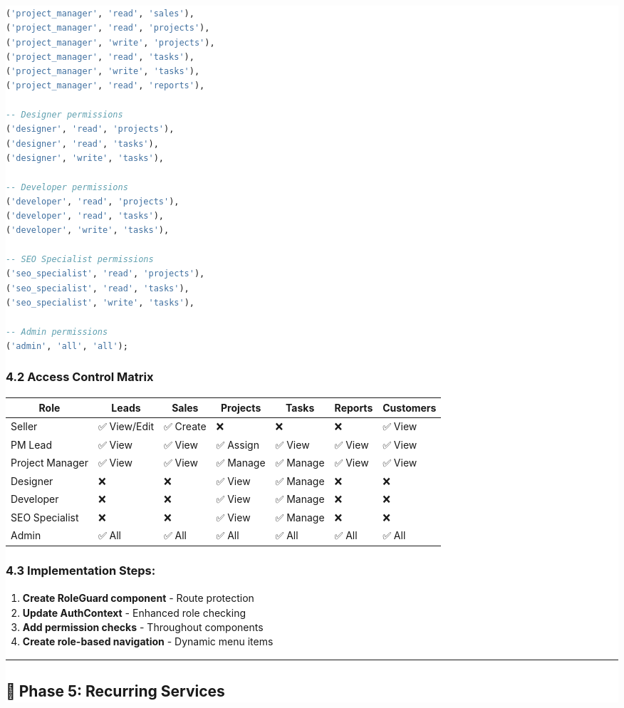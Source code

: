 ```sql
('project_manager', 'read', 'sales'),
('project_manager', 'read', 'projects'),
('project_manager', 'write', 'projects'),
('project_manager', 'read', 'tasks'),
('project_manager', 'write', 'tasks'),
('project_manager', 'read', 'reports'),

-- Designer permissions
('designer', 'read', 'projects'),
('designer', 'read', 'tasks'),
('designer', 'write', 'tasks'),

-- Developer permissions
('developer', 'read', 'projects'),
('developer', 'read', 'tasks'),
('developer', 'write', 'tasks'),

-- SEO Specialist permissions
('seo_specialist', 'read', 'projects'),
('seo_specialist', 'read', 'tasks'),
('seo_specialist', 'write', 'tasks'),

-- Admin permissions
('admin', 'all', 'all');
```

### **4.2 Access Control Matrix**
| Role | Leads | Sales | Projects | Tasks | Reports | Customers |
|------|-------|-------|----------|-------|---------|-----------|
| Seller | ✅ View/Edit | ✅ Create | ❌ | ❌ | ❌ | ✅ View |
| PM Lead | ✅ View | ✅ View | ✅ Assign | ✅ View | ✅ View | ✅ View |
| Project Manager | ✅ View | ✅ View | ✅ Manage | ✅ Manage | ✅ View | ✅ View |
| Designer | ❌ | ❌ | ✅ View | ✅ Manage | ❌ | ❌ |
| Developer | ❌ | ❌ | ✅ View | ✅ Manage | ❌ | ❌ |
| SEO Specialist | ❌ | ❌ | ✅ View | ✅ Manage | ❌ | ❌ |
| Admin | ✅ All | ✅ All | ✅ All | ✅ All | ✅ All | ✅ All |

### **4.3 Implementation Steps:**
1. **Create RoleGuard component** - Route protection
2. **Update AuthContext** - Enhanced role checking
3. **Add permission checks** - Throughout components
4. **Create role-based navigation** - Dynamic menu items

---

## 🎯 **Phase 5: Recurring Services**
